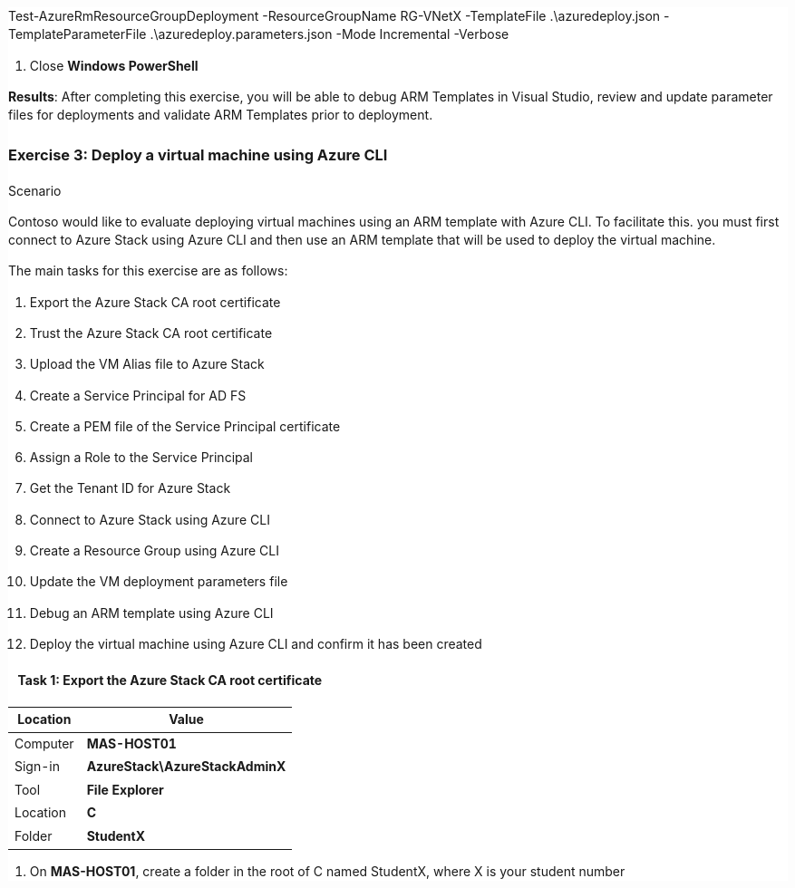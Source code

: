 Test-AzureRmResourceGroupDeployment -ResourceGroupName RG-VNetX -TemplateFile
.\\azuredeploy.json -TemplateParameterFile .\\azuredeploy.parameters.json -Mode
Incremental -Verbose

1.  Close **Windows PowerShell**

**Results**: After completing this exercise, you will be able to debug ARM
Templates in Visual Studio, review and update parameter files for deployments
and validate ARM Templates prior to deployment.

### Exercise 3: Deploy a virtual machine using Azure CLI

Scenario

Contoso would like to evaluate deploying virtual machines using an ARM template
with Azure CLI. To facilitate this. you must first connect to Azure Stack using
Azure CLI and then use an ARM template that will be used to deploy the virtual
machine.

The main tasks for this exercise are as follows:

1.  Export the Azure Stack CA root certificate

2.  Trust the Azure Stack CA root certificate

3.  Upload the VM Alias file to Azure Stack

4.  Create a Service Principal for AD FS

5.  Create a PEM file of the Service Principal certificate

6.  Assign a Role to the Service Principal

7.  Get the Tenant ID for Azure Stack

8.  Connect to Azure Stack using Azure CLI

9.  Create a Resource Group using Azure CLI

10. Update the VM deployment parameters file

11. Debug an ARM template using Azure CLI

12. Deploy the virtual machine using Azure CLI and confirm it has been created

####   Task 1: Export the Azure Stack CA root certificate

| Location | Value                            |
|----------|----------------------------------|
| Computer | **MAS-HOST01**                   |
| Sign-in  | **AzureStack\\AzureStackAdminX** |
| Tool     | **File Explorer**                |
| Location | **C**                            |
| Folder   | **StudentX**                     |

1.  On **MAS-HOST01**, create a folder in the root of C named StudentX, where X
    is your student number
